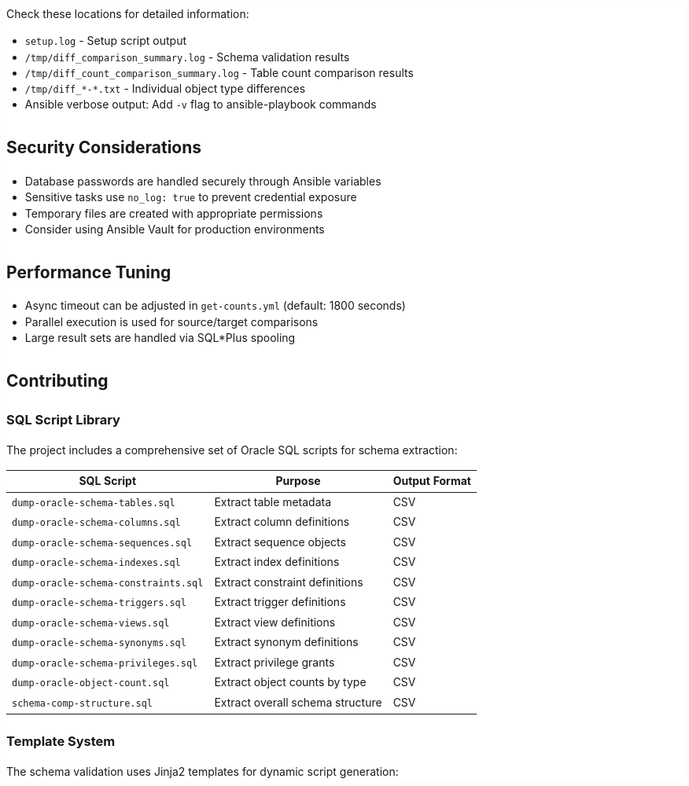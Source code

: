 Check these locations for detailed information:
- `setup.log` - Setup script output
- `/tmp/diff_comparison_summary.log` - Schema validation results
- `/tmp/diff_count_comparison_summary.log` - Table count comparison results
- `/tmp/diff_*-*.txt` - Individual object type differences
- Ansible verbose output: Add `-v` flag to ansible-playbook commands

## Security Considerations

- Database passwords are handled securely through Ansible variables
- Sensitive tasks use `no_log: true` to prevent credential exposure
- Temporary files are created with appropriate permissions
- Consider using Ansible Vault for production environments

## Performance Tuning

- Async timeout can be adjusted in `get-counts.yml` (default: 1800 seconds)
- Parallel execution is used for source/target comparisons
- Large result sets are handled via SQL*Plus spooling

## Contributing

### SQL Script Library

The project includes a comprehensive set of Oracle SQL scripts for schema extraction:

| SQL Script | Purpose | Output Format |
|------------|---------|---------------|
| `dump-oracle-schema-tables.sql` | Extract table metadata | CSV |
| `dump-oracle-schema-columns.sql` | Extract column definitions | CSV |
| `dump-oracle-schema-sequences.sql` | Extract sequence objects | CSV |
| `dump-oracle-schema-indexes.sql` | Extract index definitions | CSV |
| `dump-oracle-schema-constraints.sql` | Extract constraint definitions | CSV |
| `dump-oracle-schema-triggers.sql` | Extract trigger definitions | CSV |
| `dump-oracle-schema-views.sql` | Extract view definitions | CSV |
| `dump-oracle-schema-synonyms.sql` | Extract synonym definitions | CSV |
| `dump-oracle-schema-privileges.sql` | Extract privilege grants | CSV |
| `dump-oracle-object-count.sql` | Extract object counts by type | CSV |
| `schema-comp-structure.sql` | Extract overall schema structure | CSV |

### Template System

The schema validation uses Jinja2 templates for dynamic script generation:
